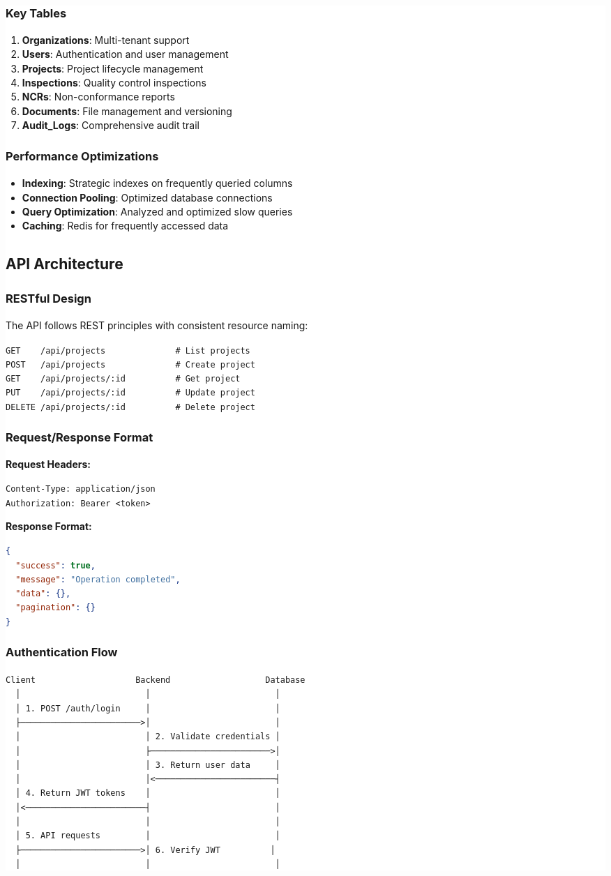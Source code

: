 ### Key Tables

1. **Organizations**: Multi-tenant support
2. **Users**: Authentication and user management
3. **Projects**: Project lifecycle management
4. **Inspections**: Quality control inspections
5. **NCRs**: Non-conformance reports
6. **Documents**: File management and versioning
7. **Audit_Logs**: Comprehensive audit trail

### Performance Optimizations

- **Indexing**: Strategic indexes on frequently queried columns
- **Connection Pooling**: Optimized database connections
- **Query Optimization**: Analyzed and optimized slow queries
- **Caching**: Redis for frequently accessed data

## API Architecture

### RESTful Design

The API follows REST principles with consistent resource naming:

```
GET    /api/projects              # List projects
POST   /api/projects              # Create project
GET    /api/projects/:id          # Get project
PUT    /api/projects/:id          # Update project
DELETE /api/projects/:id          # Delete project
```

### Request/Response Format

**Request Headers:**
```
Content-Type: application/json
Authorization: Bearer <token>
```

**Response Format:**
```json
{
  "success": true,
  "message": "Operation completed",
  "data": {},
  "pagination": {}
}
```

### Authentication Flow

```
Client                    Backend                   Database
  │                         │                         │
  │ 1. POST /auth/login     │                         │
  ├────────────────────────>│                         │
  │                         │ 2. Validate credentials │
  │                         ├────────────────────────>│
  │                         │ 3. Return user data     │
  │                         │<────────────────────────┤
  │ 4. Return JWT tokens    │                         │
  │<────────────────────────┤                         │
  │                         │                         │
  │ 5. API requests         │                         │
  ├────────────────────────>│ 6. Verify JWT          │
  │                         │                         │
```